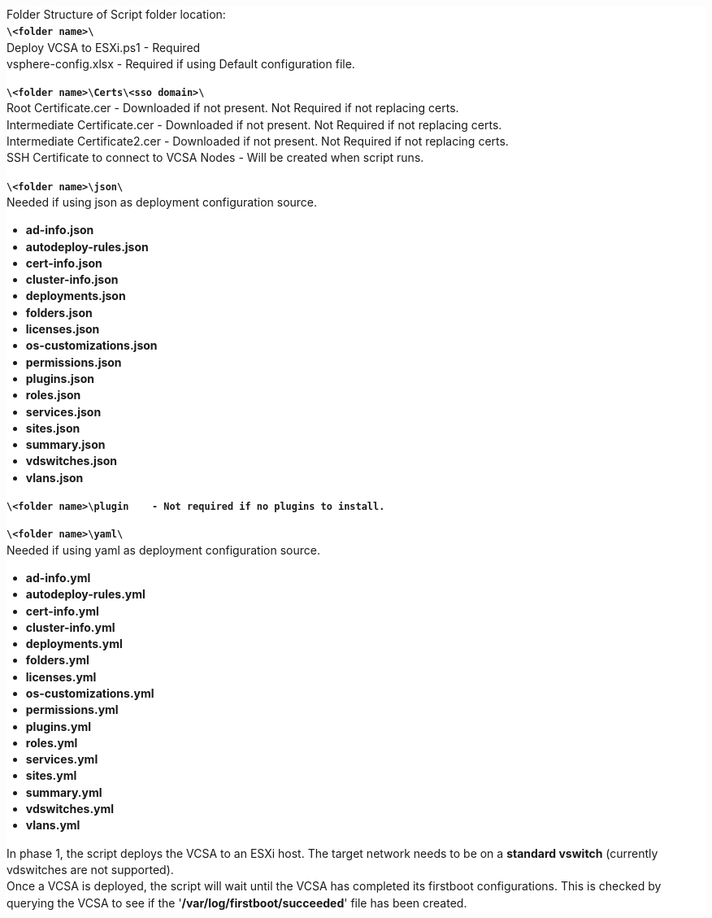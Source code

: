 Folder Structure of Script folder location:  
**`\<folder name>\`**  
Deploy VCSA to ESXi.ps1		- Required  
vsphere-config.xlsx		- Required if using Default configuration file. 
 
**`\<folder name>\Certs\<sso domain>\`**  
Root Certificate.cer				- Downloaded if not present. Not Required if not replacing certs.  
Intermediate Certificate.cer			- Downloaded if not present. Not Required if not replacing certs.  
Intermediate Certificate2.cer			- Downloaded if not present. Not Required if not replacing certs.  
SSH Certificate to connect to VCSA Nodes	- Will be created when script runs.

**`\<folder name>\json\`**  
Needed if using json as deployment configuration source. 
 - **ad-info.json**
 - **autodeploy-rules.json**
 - **cert-info.json**
 - **cluster-info.json**
 - **deployments.json**
 - **folders.json**
 - **licenses.json**
 - **os-customizations.json**
 - **permissions.json**
 - **plugins.json**
 - **roles.json**
 - **services.json**
 - **sites.json**
 - **summary.json**
 - **vdswitches.json**
 - **vlans.json**

**`\<folder name>\plugin	- Not required if no plugins to install.`**  

**`\<folder name>\yaml\`**  
Needed if using yaml as deployment configuration source. 
 - **ad-info.yml**
 - **autodeploy-rules.yml**
 - **cert-info.yml**
 - **cluster-info.yml**
 - **deployments.yml**
 - **folders.yml**
 - **licenses.yml**
 - **os-customizations.yml**
 - **permissions.yml**
 - **plugins.yml**
 - **roles.yml**
 - **services.yml**
 - **sites.yml**
 - **summary.yml**
 - **vdswitches.yml**
 - **vlans.yml**

 In phase 1, the script deploys the VCSA to an ESXi host. The target network needs to be on a **standard vswitch** (currently vdswitches are not supported).  
Once a VCSA is deployed, the script will wait until the VCSA has completed its firstboot configurations. This is checked by querying the VCSA to see if the '**/var/log/firstboot/succeeded**' file has been created.  
